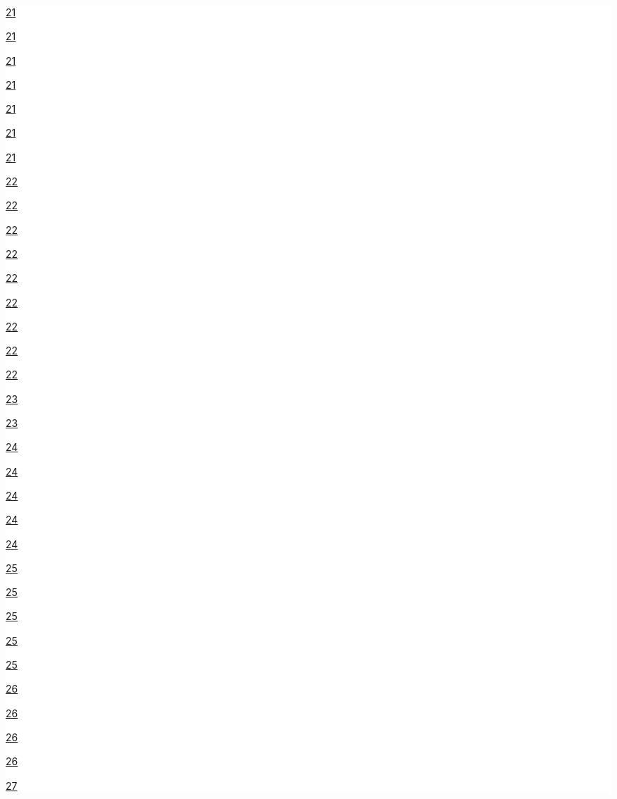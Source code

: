 [21](#general-4)

[21](#establishing-msrp-session-to-receive-sds-message)

[21](#establish-msrp-session-to-send-sds-message)

[21](#procedures-for-the-originating-participating-mcdata-function-1)

[21](#establish-msrp-session-with-the-originating-mcdata-client-1)

[21](#establish-msrp-session-with-the-controlling-mcdata-function-2)

[21](#handling-of-received-msrp-messages-2)

[22](#procedures-for-the-terminating-participating-mcdata-function-1)

[22](#establish-msrp-session-with-the-controlling-mcdata-function-3)

[22](#establish-msrp-session-with-the-terminating-mcdata-client-1)

[22](#handling-of-received-msrp-messages-3)

[22](#controlling-mcdata-function-procedures)

[22](#standalone-sds-via-media-plane-2)

[22](#general-5)

[22](#establishing-msrp-session)

[22](#msrp-session-establishment-with-originating-mcdata-client)

[23](#msrp-session-establishment-with-terminating-mcdata-client)

[23](#handling-of-received-msrp-messages-4)

[24](#short-data-during-sds-session)

[24](#general-6)

[24](#establishing-msrp-session-1)

[24](#msrp-session-establishment-with-originating-mcdata-client-1)

[24](#msrp-session-establishment-with-terminating-mcdata-client-1)

[25](#handling-of-received-msrp-messages-5)

[25](#general-7)

[25](#handling-of-mime-bodies-in-msrp-send-messages)

[25](#sds-delivery-using-mbms)

[25](#general-description-non-normative)

[26](#procedures-for-the-terminating-mcdata-client-2)

[26](#handling-the-msrp-connection)

[26](#receiving-map-group-to-bearer-and-unmap-group-to-bearer)

[26](#receiving-media-packets)

[27](#procedures-for-the-terminating-mcdata-participating-function)
